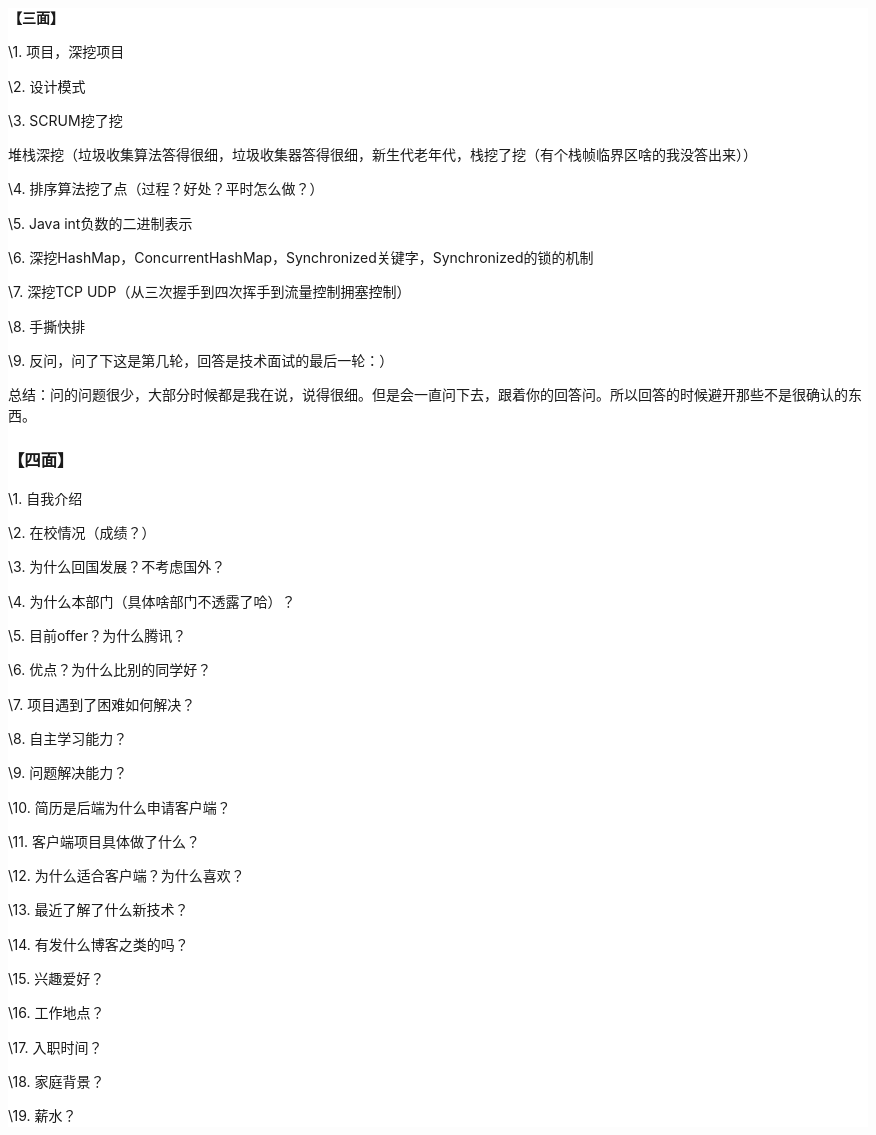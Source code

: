 

**【三面】**

\1. 项目，深挖项目

\2. 设计模式

\3. SCRUM挖了挖

堆栈深挖（垃圾收集算法答得很细，垃圾收集器答得很细，新生代老年代，栈挖了挖（有个栈帧临界区啥的我没答出来））

\4. 排序算法挖了点（过程？好处？平时怎么做？）

\5. Java int负数的二进制表示

\6. 深挖HashMap，ConcurrentHashMap，Synchronized关键字，Synchronized的锁的机制

\7. 深挖TCP UDP（从三次握手到四次挥手到流量控制拥塞控制）

\8. 手撕快排

\9. 反问，问了下这是第几轮，回答是技术面试的最后一轮：）

总结：问的问题很少，大部分时候都是我在说，说得很细。但是会一直问下去，跟着你的回答问。所以回答的时候避开那些不是很确认的东西。

### **【四面】**

\1. 自我介绍

\2. 在校情况（成绩？）

\3. 为什么回国发展？不考虑国外？

\4. 为什么本部门（具体啥部门不透露了哈）？

\5. 目前offer？为什么腾讯？

\6. 优点？为什么比别的同学好？

\7. 项目遇到了困难如何解决？

\8. 自主学习能力？

\9. 问题解决能力？

\10. 简历是后端为什么申请客户端？

\11. 客户端项目具体做了什么？

\12. 为什么适合客户端？为什么喜欢？

\13. 最近了解了什么新技术？

\14. 有发什么博客之类的吗？

\15. 兴趣爱好？

\16. 工作地点？

\17. 入职时间？

\18. 家庭背景？

\19. 薪水？

